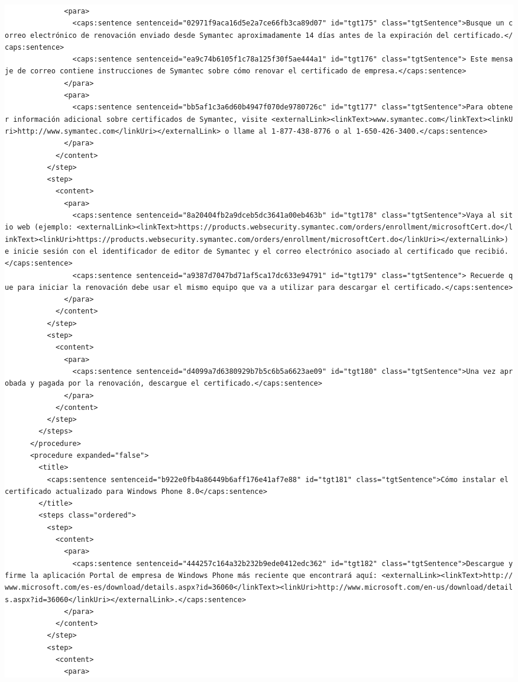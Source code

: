                   <para>
                    <caps:sentence sentenceid="02971f9aca16d5e2a7ce66fb3ca89d07" id="tgt175" class="tgtSentence">Busque un correo electrónico de renovación enviado desde Symantec aproximadamente 14 días antes de la expiración del certificado.</caps:sentence>
                    <caps:sentence sentenceid="ea9c74b6105f1c78a125f30f5ae444a1" id="tgt176" class="tgtSentence"> Este mensaje de correo contiene instrucciones de Symantec sobre cómo renovar el certificado de empresa.</caps:sentence>
                  </para>
                  <para>
                    <caps:sentence sentenceid="bb5af1c3a6d60b4947f070de9780726c" id="tgt177" class="tgtSentence">Para obtener información adicional sobre certificados de Symantec, visite <externalLink><linkText>www.symantec.com</linkText><linkUri>http://www.symantec.com</linkUri></externalLink> o llame al 1-877-438-8776 o al 1-650-426-3400.</caps:sentence>
                  </para>
                </content>
              </step>
              <step>
                <content>
                  <para>
                    <caps:sentence sentenceid="8a20404fb2a9dceb5dc3641a00eb463b" id="tgt178" class="tgtSentence">Vaya al sitio web (ejemplo: <externalLink><linkText>https://products.websecurity.symantec.com/orders/enrollment/microsoftCert.do</linkText><linkUri>https://products.websecurity.symantec.com/orders/enrollment/microsoftCert.do</linkUri></externalLink>) e inicie sesión con el identificador de editor de Symantec y el correo electrónico asociado al certificado que recibió.</caps:sentence>
                    <caps:sentence sentenceid="a9387d7047bd71af5ca17dc633e94791" id="tgt179" class="tgtSentence"> Recuerde que para iniciar la renovación debe usar el mismo equipo que va a utilizar para descargar el certificado.</caps:sentence>
                  </para>
                </content>
              </step>
              <step>
                <content>
                  <para>
                    <caps:sentence sentenceid="d4099a7d6380929b7b5c6b5a6623ae09" id="tgt180" class="tgtSentence">Una vez aprobada y pagada por la renovación, descargue el certificado.</caps:sentence>
                  </para>
                </content>
              </step>
            </steps>
          </procedure>
          <procedure expanded="false">
            <title>
              <caps:sentence sentenceid="b922e0fb4a86449b6aff176e41af7e88" id="tgt181" class="tgtSentence">Cómo instalar el certificado actualizado para Windows Phone 8.0</caps:sentence>
            </title>
            <steps class="ordered">
              <step>
                <content>
                  <para>
                    <caps:sentence sentenceid="444257c164a32b232b9ede0412edc362" id="tgt182" class="tgtSentence">Descargue y firme la aplicación Portal de empresa de Windows Phone más reciente que encontrará aquí: <externalLink><linkText>http://www.microsoft.com/es-es/download/details.aspx?id=36060</linkText><linkUri>http://www.microsoft.com/en-us/download/details.aspx?id=36060</linkUri></externalLink>.</caps:sentence>
                  </para>
                </content>
              </step>
              <step>
                <content>
                  <para>